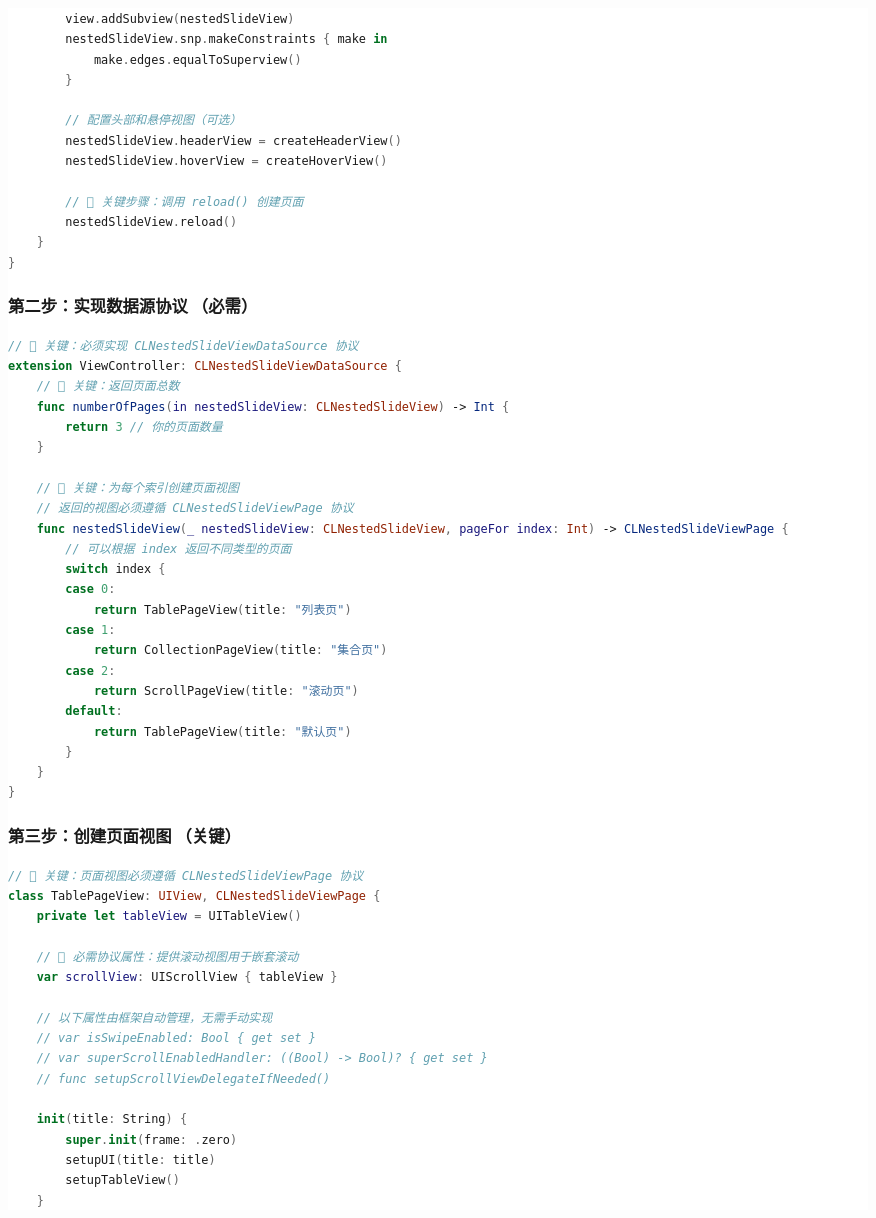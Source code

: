```swift
        view.addSubview(nestedSlideView)
        nestedSlideView.snp.makeConstraints { make in
            make.edges.equalToSuperview()
        }
        
        // 配置头部和悬停视图（可选）
        nestedSlideView.headerView = createHeaderView()
        nestedSlideView.hoverView = createHoverView()
        
        // 🔑 关键步骤：调用 reload() 创建页面
        nestedSlideView.reload()
    }
}
```

### 第二步：实现数据源协议 （必需）

```swift
// 🔑 关键：必须实现 CLNestedSlideViewDataSource 协议
extension ViewController: CLNestedSlideViewDataSource {
    // 🔑 关键：返回页面总数
    func numberOfPages(in nestedSlideView: CLNestedSlideView) -> Int {
        return 3 // 你的页面数量
    }
    
    // 🔑 关键：为每个索引创建页面视图
    // 返回的视图必须遵循 CLNestedSlideViewPage 协议
    func nestedSlideView(_ nestedSlideView: CLNestedSlideView, pageFor index: Int) -> CLNestedSlideViewPage {
        // 可以根据 index 返回不同类型的页面
        switch index {
        case 0:
            return TablePageView(title: "列表页")
        case 1:
            return CollectionPageView(title: "集合页")
        case 2:
            return ScrollPageView(title: "滚动页")
        default:
            return TablePageView(title: "默认页")
        }
    }
}
```

### 第三步：创建页面视图 （关键）

```swift
// 🔑 关键：页面视图必须遵循 CLNestedSlideViewPage 协议
class TablePageView: UIView, CLNestedSlideViewPage {
    private let tableView = UITableView()
    
    // 🔑 必需协议属性：提供滚动视图用于嵌套滚动
    var scrollView: UIScrollView { tableView }
    
    // 以下属性由框架自动管理，无需手动实现
    // var isSwipeEnabled: Bool { get set }
    // var superScrollEnabledHandler: ((Bool) -> Bool)? { get set }
    // func setupScrollViewDelegateIfNeeded()
    
    init(title: String) {
        super.init(frame: .zero)
        setupUI(title: title)
        setupTableView()
    }
```